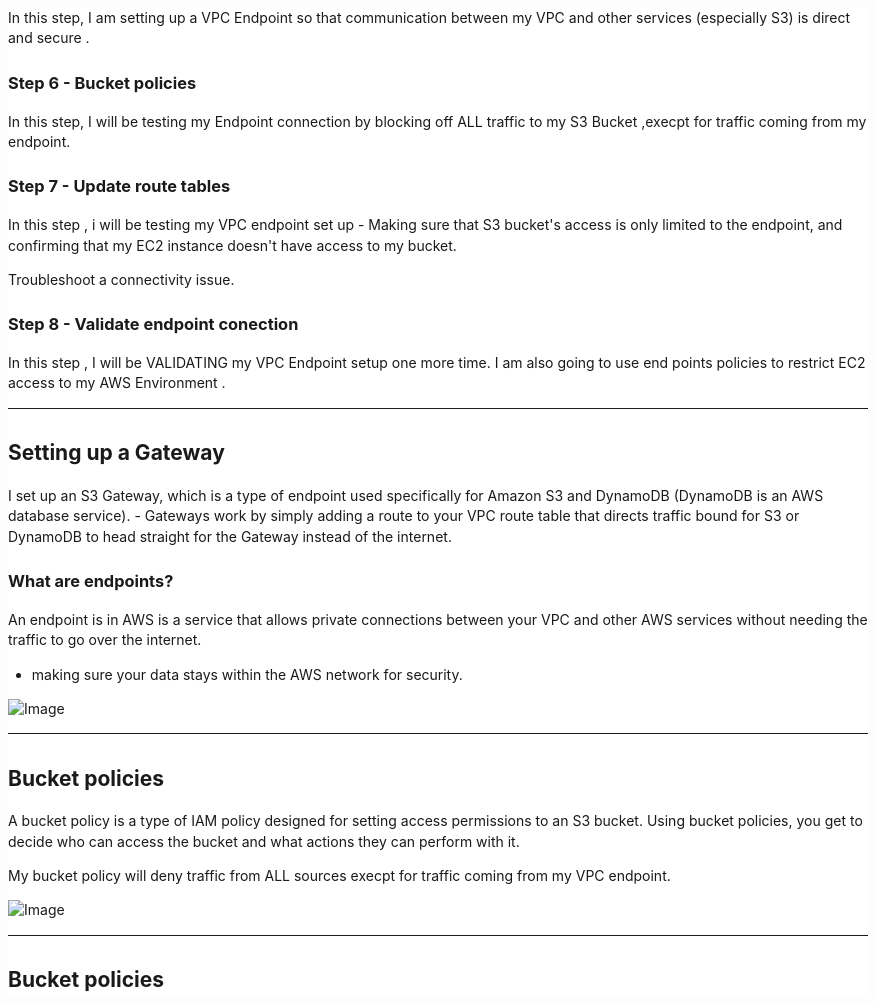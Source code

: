 In this step, I am setting up a VPC Endpoint so that communication between my VPC and other services (especially S3) is direct and secure . 

### Step 6 - Bucket policies

In this step, I will be testing my Endpoint connection by blocking off ALL traffic to my S3 Bucket ,execpt for traffic coming from my endpoint.

### Step 7 - Update route tables

In this step , i will be testing my VPC endpoint set up - Making sure that S3 bucket's access is only limited to the  endpoint, and confirming that my EC2 instance doesn't have access to my bucket.



Troubleshoot a connectivity issue.

### Step 8 - Validate endpoint conection

In this step , I will be VALIDATING my VPC Endpoint setup one more time. I am also going to use end points policies to restrict EC2 access to my AWS Environment .

---

## Setting up a Gateway

I set up an S3 Gateway, which is a type of endpoint used specifically for Amazon S3 and DynamoDB (DynamoDB is an AWS database service). - Gateways work by simply adding a route to your VPC route table that directs traffic bound for S3 or DynamoDB to head straight for the Gateway instead of the internet.


### What are endpoints?

An endpoint is  in AWS is a service that allows private connections between your VPC and other AWS services without needing the traffic to go over the internet.
 - making sure your data stays within the AWS network for security.

![Image](http://learn.nextwork.org/eager_lavender_swift_alligator/uploads/aws-networks-endpoints_09bcaa8a)

---

## Bucket policies

A bucket policy is a type of IAM policy designed for setting access permissions to an S3 bucket. Using bucket policies, you get to decide who can access the bucket and what actions they can perform with it.

My bucket policy will deny traffic from ALL sources execpt for traffic coming from my VPC endpoint.

![Image](http://learn.nextwork.org/eager_lavender_swift_alligator/uploads/aws-networks-endpoints_7316a13d)

---

## Bucket policies

